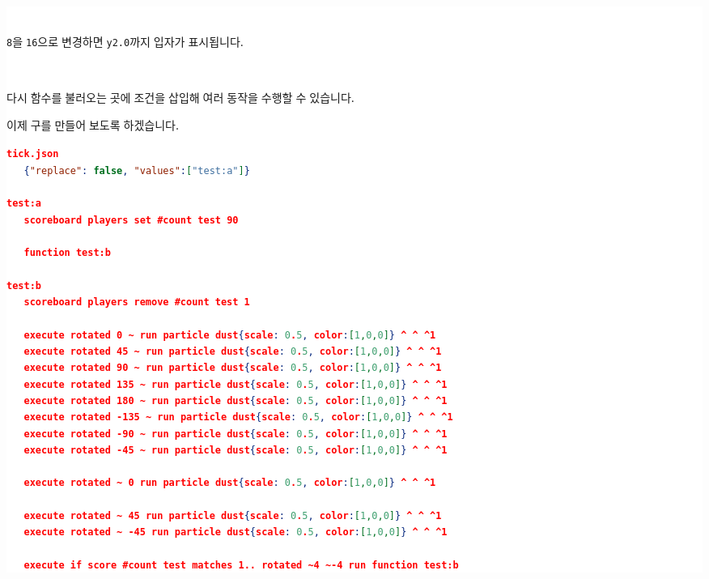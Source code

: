    <video width="640" height="360" controls>
      <source src="assets/vid/02-4/1_block_re.mp4" type="video/mp4">
   </video> 

<br/>

`8`을 `16`으로 변경하면 `y2.0`까지 입자가 표시됩니다.

   <video width="640" height="360" controls>
      <source src="assets/vid/02-4/2_block_re.mp4" type="video/mp4">
   </video> 

<br/>

다시 함수를 불러오는 곳에 조건을 삽입해 여러 동작을 수행할 수 있습니다.

이제 구를 만들어 보도록 하겠습니다.

```json
tick.json
   {"replace": false, "values":["test:a"]}

test:a
   scoreboard players set #count test 90

   function test:b

test:b
   scoreboard players remove #count test 1

   execute rotated 0 ~ run particle dust{scale: 0.5, color:[1,0,0]} ^ ^ ^1
   execute rotated 45 ~ run particle dust{scale: 0.5, color:[1,0,0]} ^ ^ ^1
   execute rotated 90 ~ run particle dust{scale: 0.5, color:[1,0,0]} ^ ^ ^1
   execute rotated 135 ~ run particle dust{scale: 0.5, color:[1,0,0]} ^ ^ ^1
   execute rotated 180 ~ run particle dust{scale: 0.5, color:[1,0,0]} ^ ^ ^1
   execute rotated -135 ~ run particle dust{scale: 0.5, color:[1,0,0]} ^ ^ ^1
   execute rotated -90 ~ run particle dust{scale: 0.5, color:[1,0,0]} ^ ^ ^1
   execute rotated -45 ~ run particle dust{scale: 0.5, color:[1,0,0]} ^ ^ ^1

   execute rotated ~ 0 run particle dust{scale: 0.5, color:[1,0,0]} ^ ^ ^1

   execute rotated ~ 45 run particle dust{scale: 0.5, color:[1,0,0]} ^ ^ ^1
   execute rotated ~ -45 run particle dust{scale: 0.5, color:[1,0,0]} ^ ^ ^1

   execute if score #count test matches 1.. rotated ~4 ~-4 run function test:b
```

   <video width="640" height="360" controls>
      <source src="assets/vid/02-4/sphere.mp4" type="video/mp4">
   </video> 